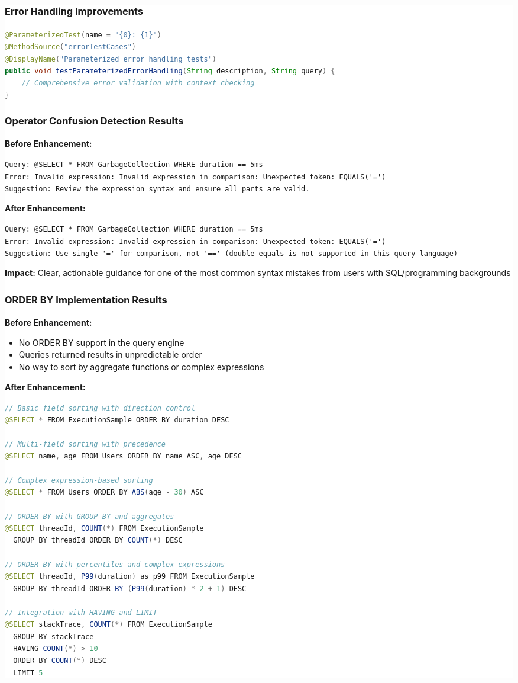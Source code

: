### Error Handling Improvements
```java
@ParameterizedTest(name = "{0}: {1}")
@MethodSource("errorTestCases")
@DisplayName("Parameterized error handling tests")
public void testParameterizedErrorHandling(String description, String query) {
    // Comprehensive error validation with context checking
}
```

### Operator Confusion Detection Results

**Before Enhancement:**
```
Query: @SELECT * FROM GarbageCollection WHERE duration == 5ms
Error: Invalid expression: Invalid expression in comparison: Unexpected token: EQUALS('=')
Suggestion: Review the expression syntax and ensure all parts are valid.
```

**After Enhancement:**
```
Query: @SELECT * FROM GarbageCollection WHERE duration == 5ms  
Error: Invalid expression: Invalid expression in comparison: Unexpected token: EQUALS('=')
Suggestion: Use single '=' for comparison, not '==' (double equals is not supported in this query language)
```

**Impact:** Clear, actionable guidance for one of the most common syntax mistakes from users with SQL/programming backgrounds

### ORDER BY Implementation Results

**Before Enhancement:**
- No ORDER BY support in the query engine
- Queries returned results in unpredictable order
- No way to sort by aggregate functions or complex expressions

**After Enhancement:**
```java
// Basic field sorting with direction control
@SELECT * FROM ExecutionSample ORDER BY duration DESC

// Multi-field sorting with precedence
@SELECT name, age FROM Users ORDER BY name ASC, age DESC

// Complex expression-based sorting
@SELECT * FROM Users ORDER BY ABS(age - 30) ASC

// ORDER BY with GROUP BY and aggregates
@SELECT threadId, COUNT(*) FROM ExecutionSample 
  GROUP BY threadId ORDER BY COUNT(*) DESC

// ORDER BY with percentiles and complex expressions
@SELECT threadId, P99(duration) as p99 FROM ExecutionSample 
  GROUP BY threadId ORDER BY (P99(duration) * 2 + 1) DESC

// Integration with HAVING and LIMIT
@SELECT stackTrace, COUNT(*) FROM ExecutionSample 
  GROUP BY stackTrace 
  HAVING COUNT(*) > 10 
  ORDER BY COUNT(*) DESC 
  LIMIT 5
```
